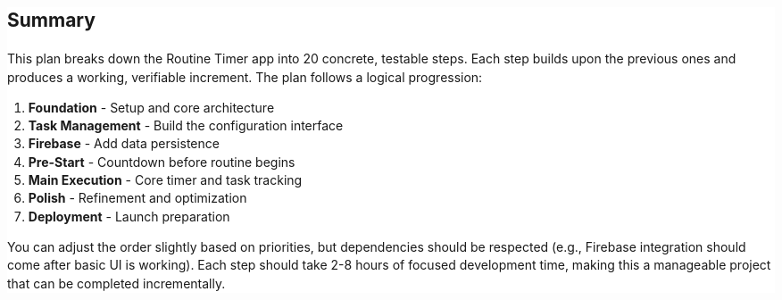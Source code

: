 ## **Summary**

This plan breaks down the Routine Timer app into 20 concrete, testable steps. Each step builds upon the previous ones and produces a working, verifiable increment. The plan follows a logical progression:

1. **Foundation** - Setup and core architecture
2. **Task Management** - Build the configuration interface
3. **Firebase** - Add data persistence
4. **Pre-Start** - Countdown before routine begins
5. **Main Execution** - Core timer and task tracking
6. **Polish** - Refinement and optimization
7. **Deployment** - Launch preparation

You can adjust the order slightly based on priorities, but dependencies should be respected (e.g., Firebase integration should come after basic UI is working). Each step should take 2-8 hours of focused development time, making this a manageable project that can be completed incrementally.
